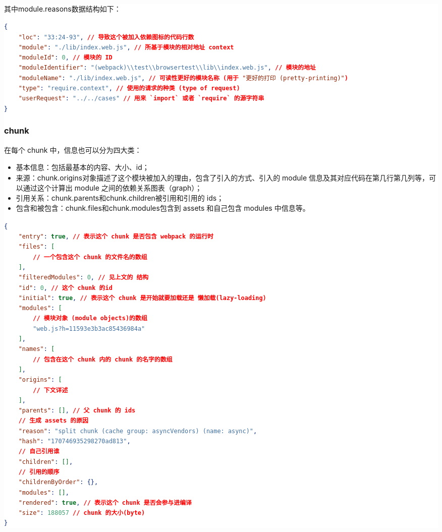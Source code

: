 其中module.reasons数据结构如下：

```json
{
    "loc": "33:24-93", // 导致这个被加入依赖图标的代码行数
    "module": "./lib/index.web.js", // 所基于模块的相对地址 context
    "moduleId": 0, // 模块的 ID
    "moduleIdentifier": "(webpack)\\test\\browsertest\\lib\\index.web.js", // 模块的地址
    "moduleName": "./lib/index.web.js", // 可读性更好的模块名称 (用于 "更好的打印 (pretty-printing)")
    "type": "require.context", // 使用的请求的种类 (type of request)
    "userRequest": "../../cases" // 用来 `import` 或者 `require` 的源字符串
}
```

### chunk
在每个 chunk 中，信息也可以分为四大类：

* 基本信息：包括最基本的内容、大小、id；
* 来源：chunk.origins对象描述了这个模块被加入的理由，包含了引入的方式、引入的 module 信息及其对应代码在第几行第几列等，可以通过这个计算出 module 之间的依赖关系图表（graph）；
* 引用关系：chunk.parents和chunk.children被引用和引用的 ids；
* 包含和被包含：chunk.files和chunk.modules包含到 assets 和自己包含 modules 中信息等。
```json
{
    "entry": true, // 表示这个 chunk 是否包含 webpack 的运行时
    "files": [
        // 一个包含这个 chunk 的文件名的数组
    ],
    "filteredModules": 0, // 见上文的 结构
    "id": 0, // 这个 chunk 的id
    "initial": true, // 表示这个 chunk 是开始就要加载还是 懒加载(lazy-loading)
    "modules": [
        // 模块对象 (module objects)的数组
        "web.js?h=11593e3b3ac85436984a"
    ],
    "names": [
        // 包含在这个 chunk 内的 chunk 的名字的数组
    ],
    "origins": [
        // 下文详述
    ],
    "parents": [], // 父 chunk 的 ids
    // 生成 assets 的原因
    "reason": "split chunk (cache group: asyncVendors) (name: async)",
    "hash": "170746935298270ad813",
    // 自己引用谁
    "children": [],
    // 引用的顺序
    "childrenByOrder": {},
    "modules": [],
    "rendered": true, // 表示这个 chunk 是否会参与进编译
    "size": 188057 // chunk 的大小(byte)
}
```
